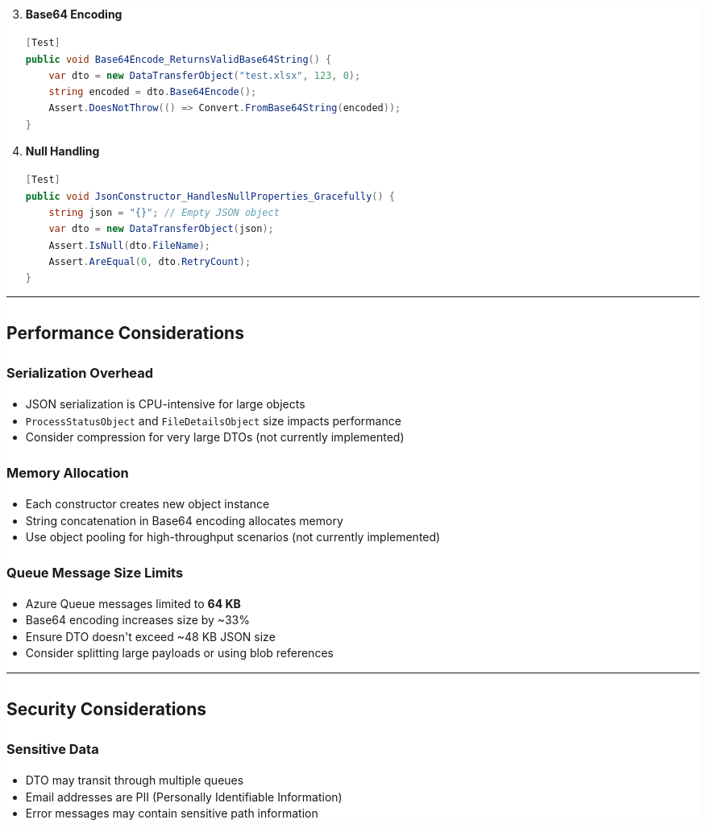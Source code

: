 3. **Base64 Encoding**

   ```csharp
   [Test]
   public void Base64Encode_ReturnsValidBase64String() {
       var dto = new DataTransferObject("test.xlsx", 123, 0);
       string encoded = dto.Base64Encode();
       Assert.DoesNotThrow(() => Convert.FromBase64String(encoded));
   }
   ```

4. **Null Handling**

   ```csharp
   [Test]
   public void JsonConstructor_HandlesNullProperties_Gracefully() {
       string json = "{}"; // Empty JSON object
       var dto = new DataTransferObject(json);
       Assert.IsNull(dto.FileName);
       Assert.AreEqual(0, dto.RetryCount);
   }
   ```

---

## Performance Considerations

### Serialization Overhead

- JSON serialization is CPU-intensive for large objects
- `ProcessStatusObject` and `FileDetailsObject` size impacts performance
- Consider compression for very large DTOs (not currently implemented)

### Memory Allocation

- Each constructor creates new object instance
- String concatenation in Base64 encoding allocates memory
- Use object pooling for high-throughput scenarios (not currently implemented)

### Queue Message Size Limits

- Azure Queue messages limited to **64 KB**
- Base64 encoding increases size by ~33%
- Ensure DTO doesn't exceed ~48 KB JSON size
- Consider splitting large payloads or using blob references

---

## Security Considerations

### Sensitive Data

- DTO may transit through multiple queues
- Email addresses are PII (Personally Identifiable Information)
- Error messages may contain sensitive path information
